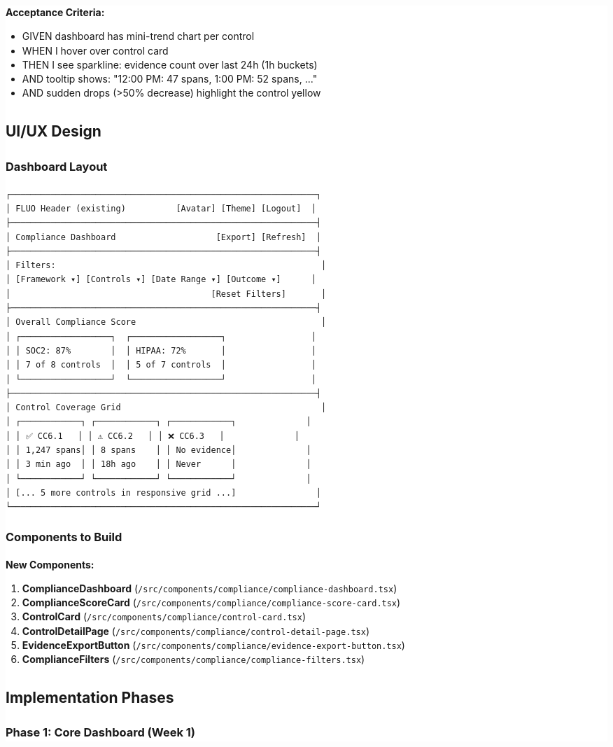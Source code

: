 **Acceptance Criteria:**
- GIVEN dashboard has mini-trend chart per control
- WHEN I hover over control card
- THEN I see sparkline: evidence count over last 24h (1h buckets)
- AND tooltip shows: "12:00 PM: 47 spans, 1:00 PM: 52 spans, ..."
- AND sudden drops (>50% decrease) highlight the control yellow

## UI/UX Design

### Dashboard Layout

```
┌─────────────────────────────────────────────────────────────┐
│ FLUO Header (existing)          [Avatar] [Theme] [Logout]  │
├─────────────────────────────────────────────────────────────┤
│ Compliance Dashboard                    [Export] [Refresh]  │
├─────────────────────────────────────────────────────────────┤
│ Filters:                                                     │
│ [Framework ▾] [Controls ▾] [Date Range ▾] [Outcome ▾]      │
│                                        [Reset Filters]       │
├─────────────────────────────────────────────────────────────┤
│ Overall Compliance Score                                     │
│ ┌──────────────────┐  ┌──────────────────┐                 │
│ │ SOC2: 87%        │  │ HIPAA: 72%       │                 │
│ │ 7 of 8 controls  │  │ 5 of 7 controls  │                 │
│ └──────────────────┘  └──────────────────┘                 │
├─────────────────────────────────────────────────────────────┤
│ Control Coverage Grid                                        │
│ ┌────────────┐ ┌────────────┐ ┌────────────┐              │
│ │ ✅ CC6.1   │ │ ⚠️ CC6.2   │ │ ❌ CC6.3   │              │
│ │ 1,247 spans│ │ 8 spans    │ │ No evidence│              │
│ │ 3 min ago  │ │ 18h ago    │ │ Never      │              │
│ └────────────┘ └────────────┘ └────────────┘              │
│ [... 5 more controls in responsive grid ...]                │
└─────────────────────────────────────────────────────────────┘
```

### Components to Build

**New Components:**

1. **ComplianceDashboard** (`/src/components/compliance/compliance-dashboard.tsx`)
2. **ComplianceScoreCard** (`/src/components/compliance/compliance-score-card.tsx`)
3. **ControlCard** (`/src/components/compliance/control-card.tsx`)
4. **ControlDetailPage** (`/src/components/compliance/control-detail-page.tsx`)
5. **EvidenceExportButton** (`/src/components/compliance/evidence-export-button.tsx`)
6. **ComplianceFilters** (`/src/components/compliance/compliance-filters.tsx`)

## Implementation Phases

### Phase 1: Core Dashboard (Week 1)
